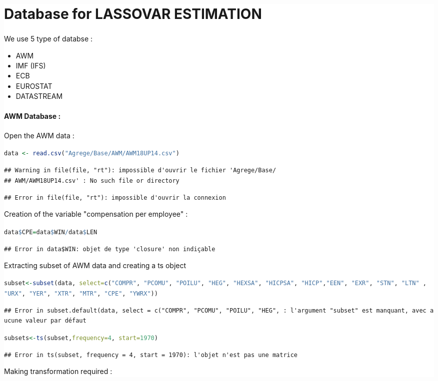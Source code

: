 Database for LASSOVAR ESTIMATION
========================================================

We use 5 type of databse : 
- AWM
- IMF (IFS)
- ECB
- EUROSTAT
- DATASTREAM



#### AWM Database :

Open the AWM data : 

```r
data <- read.csv("Agrege/Base/AWM/AWM18UP14.csv")
```

```
## Warning in file(file, "rt"): impossible d'ouvrir le fichier 'Agrege/Base/
## AWM/AWM18UP14.csv' : No such file or directory
```

```
## Error in file(file, "rt"): impossible d'ouvrir la connexion
```


Creation of the variable "compensation per employee" : 

```r
data$CPE=data$WIN/data$LEN
```

```
## Error in data$WIN: objet de type 'closure' non indiçable
```

Extracting subset of AWM data and creating a ts object

```r
subset<-subset(data, select=c("COMPR", "PCOMU", "POILU", "HEG", "HEXSA", "HICPSA", "HICP","EEN", "EXR", "STN", "LTN" , "URX", "YER", "XTR", "MTR", "CPE", "YWRX"))
```

```
## Error in subset.default(data, select = c("COMPR", "PCOMU", "POILU", "HEG", : l'argument "subset" est manquant, avec aucune valeur par défaut
```

```r
subsets<-ts(subset,frequency=4, start=1970)
```

```
## Error in ts(subset, frequency = 4, start = 1970): l'objet n'est pas une matrice
```


Making transformation required :
